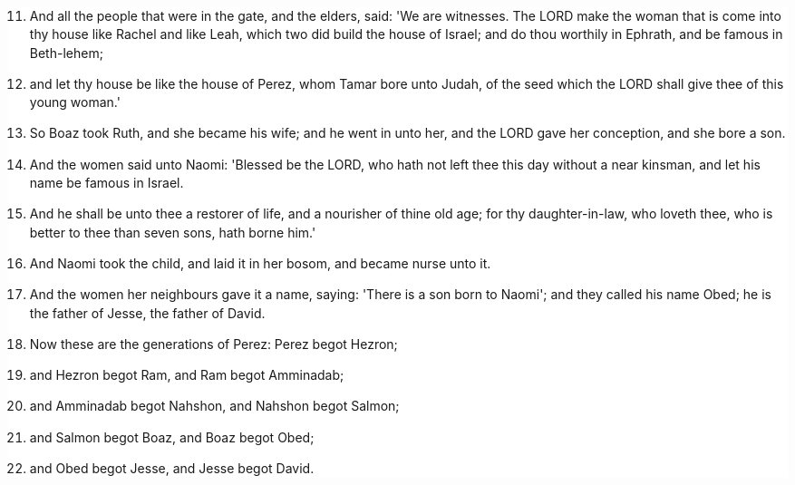 11. And all the people that were in the gate, and the elders, said: 'We are witnesses. The LORD make the woman that is come into thy house like Rachel and like Leah, which two did build the house of Israel; and do thou worthily in Ephrath, and be famous in Beth-lehem;

12. and let thy house be like the house of Perez, whom Tamar bore unto Judah, of the seed which the LORD shall give thee of this young woman.'

13. So Boaz took Ruth, and she became his wife; and he went in unto her, and the LORD gave her conception, and she bore a son.

14. And the women said unto Naomi: 'Blessed be the LORD, who hath not left thee this day without a near kinsman, and let his name be famous in Israel.

15. And he shall be unto thee a restorer of life, and a nourisher of thine old age; for thy daughter-in-law, who loveth thee, who is better to thee than seven sons, hath borne him.'

16. And Naomi took the child, and laid it in her bosom, and became nurse unto it.

17. And the women her neighbours gave it a name, saying: 'There is a son born to Naomi'; and they called his name Obed; he is the father of Jesse, the father of David.

18. Now these are the generations of Perez: Perez begot Hezron;

19. and Hezron begot Ram, and Ram begot Amminadab;

20. and Amminadab begot Nahshon, and Nahshon begot Salmon;

21. and Salmon begot Boaz, and Boaz begot Obed;

22. and Obed begot Jesse, and Jesse begot David.

